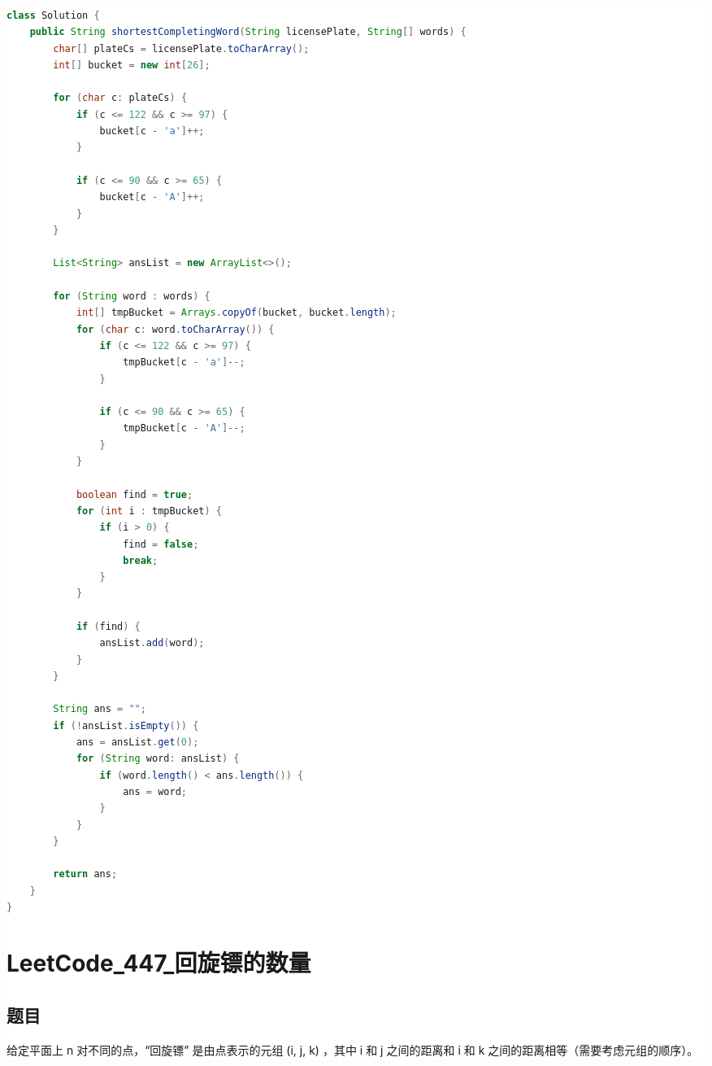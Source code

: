 ```java
class Solution {
    public String shortestCompletingWord(String licensePlate, String[] words) {
        char[] plateCs = licensePlate.toCharArray();
        int[] bucket = new int[26];

        for (char c: plateCs) {
            if (c <= 122 && c >= 97) {
                bucket[c - 'a']++;
            }

            if (c <= 90 && c >= 65) {
                bucket[c - 'A']++;
            }
        }

        List<String> ansList = new ArrayList<>();

        for (String word : words) {
            int[] tmpBucket = Arrays.copyOf(bucket, bucket.length);
            for (char c: word.toCharArray()) {
                if (c <= 122 && c >= 97) {
                    tmpBucket[c - 'a']--;
                }

                if (c <= 90 && c >= 65) {
                    tmpBucket[c - 'A']--;
                }
            }

            boolean find = true;
            for (int i : tmpBucket) {
                if (i > 0) {
                    find = false;
                    break;
                }
            }

            if (find) {
                ansList.add(word);
            }
        }

        String ans = "";
        if (!ansList.isEmpty()) {
            ans = ansList.get(0);
            for (String word: ansList) {
                if (word.length() < ans.length()) {
                    ans = word;
                }
            }
        }
        
        return ans;
    }
}
```
# LeetCode_447_回旋镖的数量
## 题目
给定平面上 n 对不同的点，“回旋镖” 是由点表示的元组 (i, j, k) ，其中 i 和 j 之间的距离和 i 和 k 之间的距离相等（需要考虑元组的顺序）。

